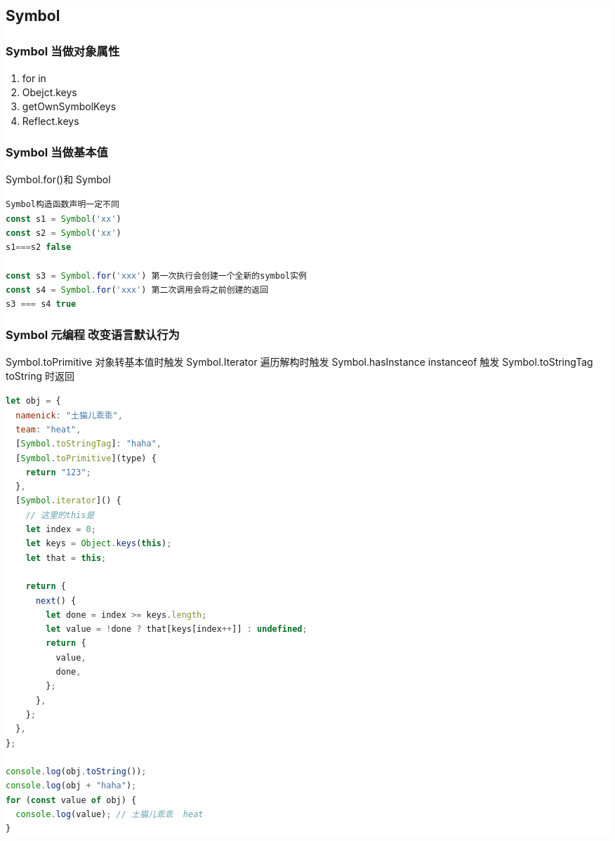 ## Symbol

### Symbol 当做对象属性

1. for in
2. Obejct.keys
3. getOwnSymbolKeys
4. Reflect.keys

### Symbol 当做基本值

Symbol.for()和 Symbol

```js
Symbol构造函数声明一定不同
const s1 = Symbol('xx')
const s2 = Symbol('xx')
s1===s2 false

const s3 = Symbol.for('xxx') 第一次执行会创建一个全新的symbol实例
const s4 = Symbol.for('xxx') 第二次调用会将之前创建的返回
s3 === s4 true

```

### Symbol 元编程 改变语言默认行为

Symbol.toPrimitive 对象转基本值时触发
Symbol.Iterator 遍历解构时触发
Symbol.hasInstance instanceof 触发
Symbol.toStringTag toString 时返回

```js
let obj = {
  namenick: "土猫儿乖乖",
  team: "heat",
  [Symbol.toStringTag]: "haha",
  [Symbol.toPrimitive](type) {
    return "123";
  },
  [Symbol.iterator]() {
    // 这里的this是
    let index = 0;
    let keys = Object.keys(this);
    let that = this;

    return {
      next() {
        let done = index >= keys.length;
        let value = !done ? that[keys[index++]] : undefined;
        return {
          value,
          done,
        };
      },
    };
  },
};

console.log(obj.toString());
console.log(obj + "haha");
for (const value of obj) {
  console.log(value); // 土猫儿乖乖  heat
}

```
